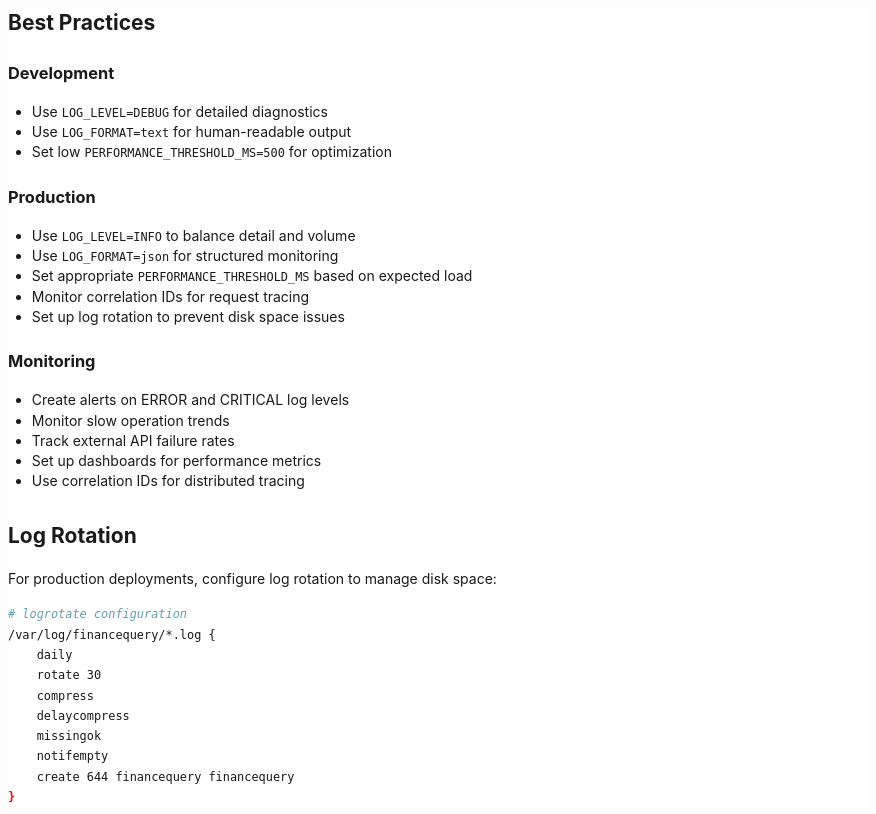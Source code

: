 ## Best Practices

### Development

- Use `LOG_LEVEL=DEBUG` for detailed diagnostics
- Use `LOG_FORMAT=text` for human-readable output
- Set low `PERFORMANCE_THRESHOLD_MS=500` for optimization

### Production

- Use `LOG_LEVEL=INFO` to balance detail and volume
- Use `LOG_FORMAT=json` for structured monitoring
- Set appropriate `PERFORMANCE_THRESHOLD_MS` based on expected load
- Monitor correlation IDs for request tracing
- Set up log rotation to prevent disk space issues

### Monitoring

- Create alerts on ERROR and CRITICAL log levels
- Monitor slow operation trends
- Track external API failure rates
- Set up dashboards for performance metrics
- Use correlation IDs for distributed tracing

## Log Rotation

For production deployments, configure log rotation to manage disk space:

```bash
# logrotate configuration
/var/log/financequery/*.log {
    daily
    rotate 30
    compress
    delaycompress
    missingok
    notifempty
    create 644 financequery financequery
}
```
